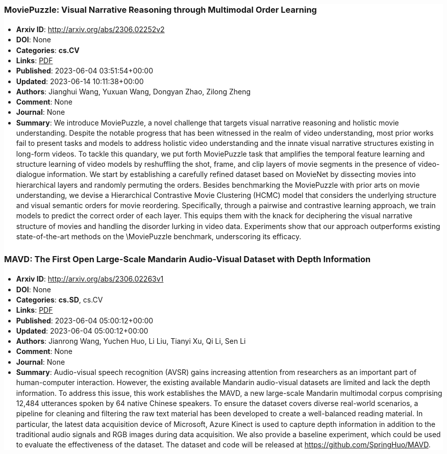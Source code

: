 

### MoviePuzzle: Visual Narrative Reasoning through Multimodal Order Learning
- **Arxiv ID**: http://arxiv.org/abs/2306.02252v2
- **DOI**: None
- **Categories**: **cs.CV**
- **Links**: [PDF](http://arxiv.org/pdf/2306.02252v2)
- **Published**: 2023-06-04 03:51:54+00:00
- **Updated**: 2023-06-14 10:11:38+00:00
- **Authors**: Jianghui Wang, Yuxuan Wang, Dongyan Zhao, Zilong Zheng
- **Comment**: None
- **Journal**: None
- **Summary**: We introduce MoviePuzzle, a novel challenge that targets visual narrative reasoning and holistic movie understanding. Despite the notable progress that has been witnessed in the realm of video understanding, most prior works fail to present tasks and models to address holistic video understanding and the innate visual narrative structures existing in long-form videos. To tackle this quandary, we put forth MoviePuzzle task that amplifies the temporal feature learning and structure learning of video models by reshuffling the shot, frame, and clip layers of movie segments in the presence of video-dialogue information. We start by establishing a carefully refined dataset based on MovieNet by dissecting movies into hierarchical layers and randomly permuting the orders. Besides benchmarking the MoviePuzzle with prior arts on movie understanding, we devise a Hierarchical Contrastive Movie Clustering (HCMC) model that considers the underlying structure and visual semantic orders for movie reordering. Specifically, through a pairwise and contrastive learning approach, we train models to predict the correct order of each layer. This equips them with the knack for deciphering the visual narrative structure of movies and handling the disorder lurking in video data. Experiments show that our approach outperforms existing state-of-the-art methods on the \MoviePuzzle benchmark, underscoring its efficacy.



### MAVD: The First Open Large-Scale Mandarin Audio-Visual Dataset with Depth Information
- **Arxiv ID**: http://arxiv.org/abs/2306.02263v1
- **DOI**: None
- **Categories**: **cs.SD**, cs.CV
- **Links**: [PDF](http://arxiv.org/pdf/2306.02263v1)
- **Published**: 2023-06-04 05:00:12+00:00
- **Updated**: 2023-06-04 05:00:12+00:00
- **Authors**: Jianrong Wang, Yuchen Huo, Li Liu, Tianyi Xu, Qi Li, Sen Li
- **Comment**: None
- **Journal**: None
- **Summary**: Audio-visual speech recognition (AVSR) gains increasing attention from researchers as an important part of human-computer interaction. However, the existing available Mandarin audio-visual datasets are limited and lack the depth information. To address this issue, this work establishes the MAVD, a new large-scale Mandarin multimodal corpus comprising 12,484 utterances spoken by 64 native Chinese speakers. To ensure the dataset covers diverse real-world scenarios, a pipeline for cleaning and filtering the raw text material has been developed to create a well-balanced reading material. In particular, the latest data acquisition device of Microsoft, Azure Kinect is used to capture depth information in addition to the traditional audio signals and RGB images during data acquisition. We also provide a baseline experiment, which could be used to evaluate the effectiveness of the dataset. The dataset and code will be released at https://github.com/SpringHuo/MAVD.
